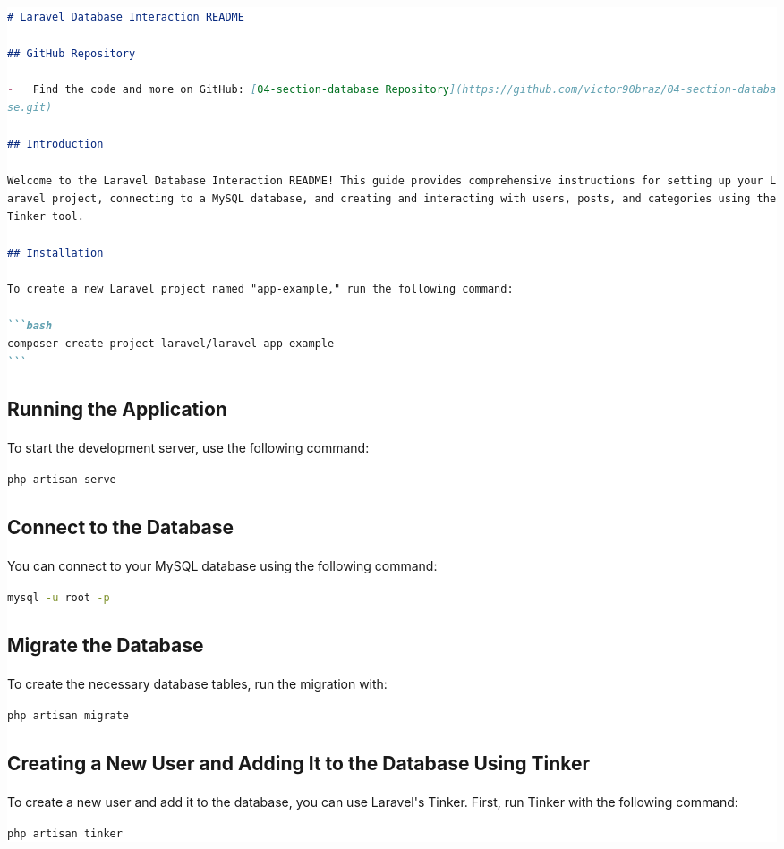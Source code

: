 ````markdown
# Laravel Database Interaction README

## GitHub Repository

-   Find the code and more on GitHub: [04-section-database Repository](https://github.com/victor90braz/04-section-database.git)

## Introduction

Welcome to the Laravel Database Interaction README! This guide provides comprehensive instructions for setting up your Laravel project, connecting to a MySQL database, and creating and interacting with users, posts, and categories using the Tinker tool.

## Installation

To create a new Laravel project named "app-example," run the following command:

```bash
composer create-project laravel/laravel app-example
```
````

## Running the Application

To start the development server, use the following command:

```bash
php artisan serve
```

## Connect to the Database

You can connect to your MySQL database using the following command:

```bash
mysql -u root -p
```

## Migrate the Database

To create the necessary database tables, run the migration with:

```bash
php artisan migrate
```

## Creating a New User and Adding It to the Database Using Tinker

To create a new user and add it to the database, you can use Laravel's Tinker. First, run Tinker with the following command:

```bash
php artisan tinker
```
